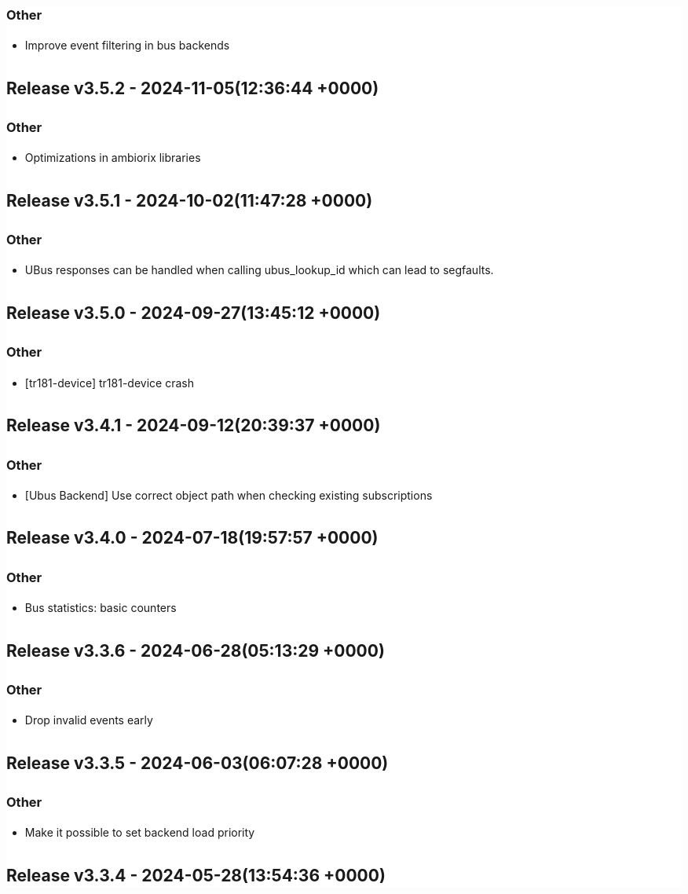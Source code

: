 ### Other

- Improve event filtering in bus backends

## Release v3.5.2 - 2024-11-05(12:36:44 +0000)

### Other

- Optimizations in ambiorix libraries

## Release v3.5.1 - 2024-10-02(11:47:28 +0000)

### Other

- UBus responses can be handled when calling ubus_lookup_id which can lead to segfaults.

## Release v3.5.0 - 2024-09-27(13:45:12 +0000)

### Other

- [tr181-device] tr181-device crash

## Release v3.4.1 - 2024-09-12(20:39:37 +0000)

### Other

- [Ubus Backend] Use correct object path when checking existing subscriptions

## Release v3.4.0 - 2024-07-18(19:57:57 +0000)

### Other

- Bus statistics: basic counters

## Release v3.3.6 - 2024-06-28(05:13:29 +0000)

### Other

- Drop invalid events early

## Release v3.3.5 - 2024-06-03(06:07:28 +0000)

### Other

- Make it possible to set backend load priority

## Release v3.3.4 - 2024-05-28(13:54:36 +0000)
